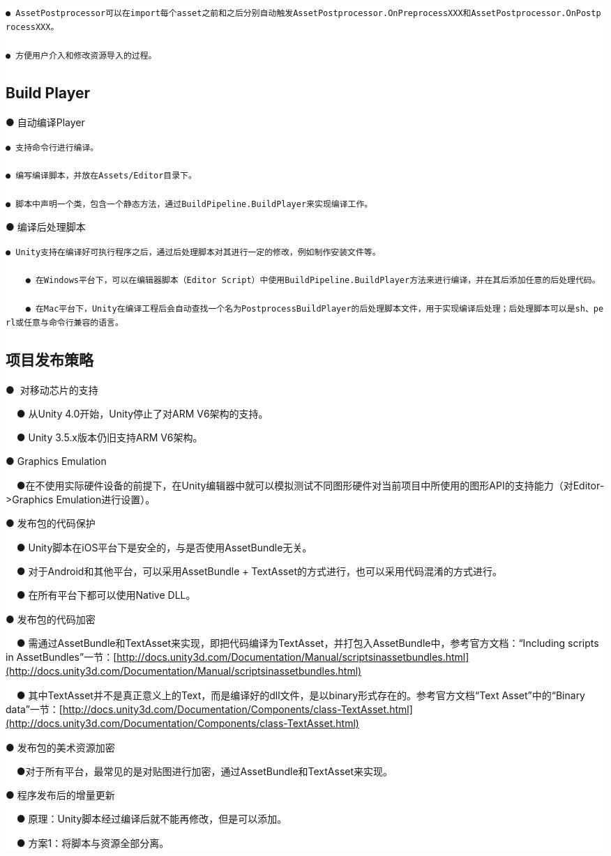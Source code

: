     ●​ AssetPostprocessor可以在import每个asset之前和之后分别自动触发AssetPostprocessor.OnPreprocessXXX和AssetPostprocessor.OnPostprocessXXX。

    ●​ 方便用户介入和修改资源导入的过程。
## Build Player
●  自动编译Player

    ●​ 支持命令行进行编译。

    ● 编写编译脚本，并放在Assets/Editor目录下。

    ●​ 脚本中声明一个类，包含一个静态方法，通过BuildPipeline.BuildPlayer来实现编译工作。

● 编译后处理脚本

    ●​ Unity支持在编译好可执行程序之后，通过后处理脚本对其进行一定的修改，例如制作安装文件等。

        ●​ 在Windows平台下，可以在编辑器脚本（Editor Script）中使用BuildPipeline.BuildPlayer方法来进行编译，并在其后添加任意的后处理代码。

        ●​ 在Mac平台下，Unity在编译工程后会自动查找一个名为PostprocessBuildPlayer的后处理脚本文件，用于实现编译后处理；后处理脚本可以是sh、perl或任意与命令行兼容的语言。
## 项目发布策略
●  对移动芯片的支持

    ● 从Unity 4.0开始，Unity停止了对ARM V6架构的支持。

    ●​ Unity 3.5.x版本仍旧支持ARM V6架构。

● Graphics Emulation

    ●​ 在不使用实际硬件设备的前提下，在Unity编辑器中就可以模拟测试不同图形硬件对当前项目中所使用的图形API的支持能力（对Editor->Graphics Emulation进行设置）。

●​ 发布包的代码保护

    ●​ Unity脚本在iOS平台下是安全的，与是否使用AssetBundle无关。

    ●​ 对于Android和其他平台，可以采用AssetBundle + TextAsset的方式进行，也可以采用代码混淆的方式进行。

    ●​ 在所有平台下都可以使用Native DLL。

● 发布包的代码加密

    ● 需通过AssetBundle和TextAsset来实现，即把代码编译为TextAsset，并打包入AssetBundle中，参考官方文档：“Including scripts in AssetBundles”一节：[http://docs.unity3d.com/Documentation/Manual/scriptsinassetbundles.html](http://docs.unity3d.com/Documentation/Manual/scriptsinassetbundles.html)

    ● 其中TextAsset并不是真正意义上的Text，而是编译好的dll文件，是以binary形式存在的。参考官方文档“Text Asset”中的“Binary data”一节：[http://docs.unity3d.com/Documentation/Components/class-TextAsset.html](http://docs.unity3d.com/Documentation/Components/class-TextAsset.html)

● 发布包的美术资源加密

    ●​ 对于所有平台，最常见的是对贴图进行加密，通过AssetBundle和TextAsset来实现。

● 程序发布后的增量更新

    ●​ 原理：Unity脚本经过编译后就不能再修改，但是可以添加。

    ●​ 方案1：将脚本与资源全部分离。
